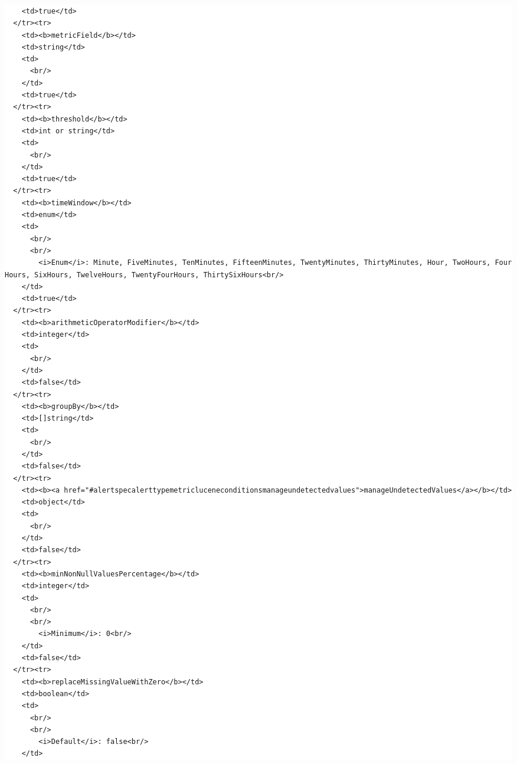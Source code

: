         <td>true</td>
      </tr><tr>
        <td><b>metricField</b></td>
        <td>string</td>
        <td>
          <br/>
        </td>
        <td>true</td>
      </tr><tr>
        <td><b>threshold</b></td>
        <td>int or string</td>
        <td>
          <br/>
        </td>
        <td>true</td>
      </tr><tr>
        <td><b>timeWindow</b></td>
        <td>enum</td>
        <td>
          <br/>
          <br/>
            <i>Enum</i>: Minute, FiveMinutes, TenMinutes, FifteenMinutes, TwentyMinutes, ThirtyMinutes, Hour, TwoHours, FourHours, SixHours, TwelveHours, TwentyFourHours, ThirtySixHours<br/>
        </td>
        <td>true</td>
      </tr><tr>
        <td><b>arithmeticOperatorModifier</b></td>
        <td>integer</td>
        <td>
          <br/>
        </td>
        <td>false</td>
      </tr><tr>
        <td><b>groupBy</b></td>
        <td>[]string</td>
        <td>
          <br/>
        </td>
        <td>false</td>
      </tr><tr>
        <td><b><a href="#alertspecalerttypemetricluceneconditionsmanageundetectedvalues">manageUndetectedValues</a></b></td>
        <td>object</td>
        <td>
          <br/>
        </td>
        <td>false</td>
      </tr><tr>
        <td><b>minNonNullValuesPercentage</b></td>
        <td>integer</td>
        <td>
          <br/>
          <br/>
            <i>Minimum</i>: 0<br/>
        </td>
        <td>false</td>
      </tr><tr>
        <td><b>replaceMissingValueWithZero</b></td>
        <td>boolean</td>
        <td>
          <br/>
          <br/>
            <i>Default</i>: false<br/>
        </td>